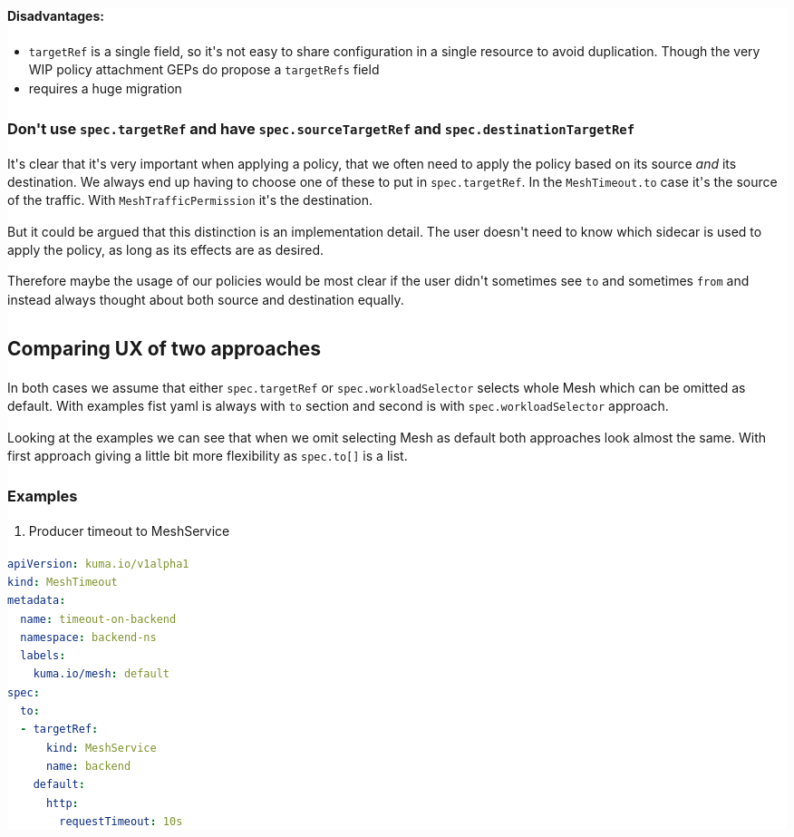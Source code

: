 #### Disadvantages:

- `targetRef` is a single field, so it's not easy to share configuration
  in a single resource to avoid duplication.
  Though the very WIP policy attachment GEPs do propose a `targetRefs` field
- requires a huge migration

### Don't use `spec.targetRef` and have `spec.sourceTargetRef` and `spec.destinationTargetRef`

It's clear that it's very important when applying a policy, that we often need
to apply the policy based on its source _and_ its destination.
We always end up having to choose one of these to put in `spec.targetRef`. In
the `MeshTimeout.to` case it's the source of the traffic. With
`MeshTrafficPermission` it's the destination.

But it could be argued that this distinction is an implementation detail. The user doesn't need
to know which sidecar is used to apply the policy, as long as its effects are
as desired.

Therefore maybe the usage of our policies would be most clear if the user
didn't sometimes see `to` and sometimes `from` and instead always thought about
both source and destination equally.

## Comparing UX of two approaches

In both cases we assume that either `spec.targetRef` or `spec.workloadSelector` selects whole Mesh which can be omitted as default.
With examples fist yaml is always with `to` section and second is with `spec.workloadSelector` approach.

Looking at the examples we can see that when we omit selecting Mesh as default both approaches look almost the same. With 
first approach giving a little bit more flexibility as `spec.to[]` is a list.

### Examples

1. Producer timeout to MeshService

```yaml
apiVersion: kuma.io/v1alpha1
kind: MeshTimeout
metadata:
  name: timeout-on-backend
  namespace: backend-ns
  labels:
    kuma.io/mesh: default
spec:
  to:
  - targetRef:
      kind: MeshService
      name: backend
    default:
      http:
        requestTimeout: 10s
```

